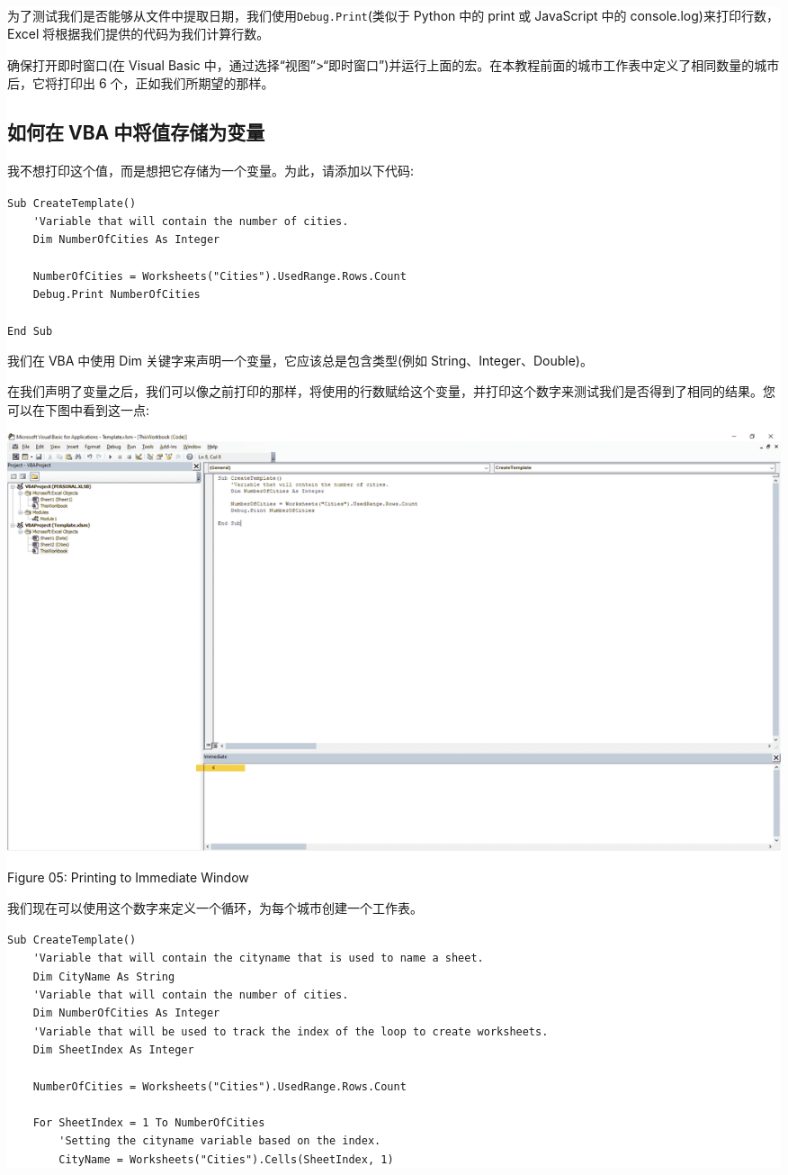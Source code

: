 为了测试我们是否能够从文件中提取日期，我们使用`Debug.Print`(类似于 Python 中的 print 或 JavaScript 中的 console.log)来打印行数，Excel 将根据我们提供的代码为我们计算行数。

确保打开即时窗口(在 Visual Basic 中，通过选择“视图”>“即时窗口”)并运行上面的宏。在本教程前面的城市工作表中定义了相同数量的城市后，它将打印出 6 个，正如我们所期望的那样。

## 如何在 VBA 中将值存储为变量

我不想打印这个值，而是想把它存储为一个变量。为此，请添加以下代码:

```
Sub CreateTemplate()
    'Variable that will contain the number of cities.
    Dim NumberOfCities As Integer

    NumberOfCities = Worksheets("Cities").UsedRange.Rows.Count
    Debug.Print NumberOfCities

End Sub
```

我们在 VBA 中使用 Dim 关键字来声明一个变量，它应该总是包含类型(例如 String、Integer、Double)。

在我们声明了变量之后，我们可以像之前打印的那样，将使用的行数赋给这个变量，并打印这个数字来测试我们是否得到了相同的结果。您可以在下图中看到这一点:

![image-90](img/2dffee5997af74750b07976775fc6b0a.png)

Figure 05: Printing to Immediate Window

我们现在可以使用这个数字来定义一个循环，为每个城市创建一个工作表。

```
Sub CreateTemplate()
    'Variable that will contain the cityname that is used to name a sheet.
    Dim CityName As String
    'Variable that will contain the number of cities.
    Dim NumberOfCities As Integer
    'Variable that will be used to track the index of the loop to create worksheets.
    Dim SheetIndex As Integer

    NumberOfCities = Worksheets("Cities").UsedRange.Rows.Count

    For SheetIndex = 1 To NumberOfCities
        'Setting the cityname variable based on the index.
        CityName = Worksheets("Cities").Cells(SheetIndex, 1)
```
